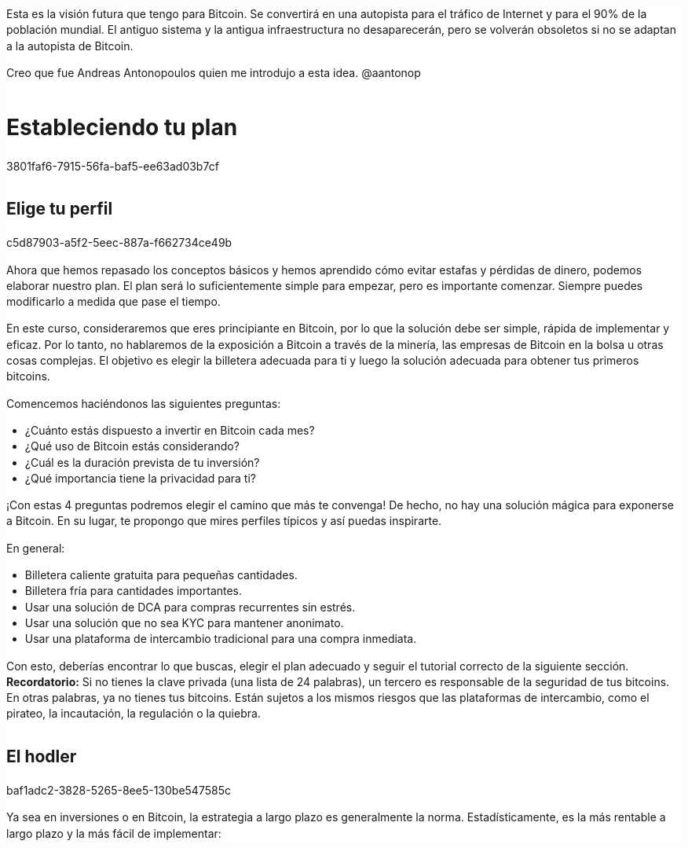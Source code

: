 Esta es la visión futura que tengo para Bitcoin. Se convertirá en una autopista para el tráfico de Internet y para el 90% de la población mundial. El antiguo sistema y la antigua infraestructura no desaparecerán, pero se volverán obsoletos si no se adaptan a la autopista de Bitcoin.

Creo que fue Andreas Antonopoulos quien me introdujo a esta idea. @aantonop

# Estableciendo tu plan

<partId>3801faf6-7915-56fa-baf5-ee63ad03b7cf</partId>

## Elige tu perfil

<chapterId>c5d87903-a5f2-5eec-887a-f662734ce49b</chapterId>

Ahora que hemos repasado los conceptos básicos y hemos aprendido cómo evitar estafas y pérdidas de dinero, podemos elaborar nuestro plan. El plan será lo suficientemente simple para empezar, pero es importante comenzar. Siempre puedes modificarlo a medida que pase el tiempo.

En este curso, consideraremos que eres principiante en Bitcoin, por lo que la solución debe ser simple, rápida de implementar y eficaz. Por lo tanto, no hablaremos de la exposición a Bitcoin a través de la minería, las empresas de Bitcoin en la bolsa u otras cosas complejas. El objetivo es elegir la billetera adecuada para ti y luego la solución adecuada para obtener tus primeros bitcoins.

Comencemos haciéndonos las siguientes preguntas:

- ¿Cuánto estás dispuesto a invertir en Bitcoin cada mes?
- ¿Qué uso de Bitcoin estás considerando?
- ¿Cuál es la duración prevista de tu inversión?
- ¿Qué importancia tiene la privacidad para ti?

¡Con estas 4 preguntas podremos elegir el camino que más te convenga! De hecho, no hay una solución mágica para exponerse a Bitcoin. En su lugar, te propongo que mires perfiles típicos y así puedas inspirarte.

En general:

- Billetera caliente gratuita para pequeñas cantidades.
- Billetera fría para cantidades importantes.
- Usar una solución de DCA para compras recurrentes sin estrés.
- Usar una solución que no sea KYC para mantener anonimato.
- Usar una plataforma de intercambio tradicional para una compra inmediata.

Con esto, deberías encontrar lo que buscas, elegir el plan adecuado y seguir el tutorial correcto de la siguiente sección.
**Recordatorio:** Si no tienes la clave privada (una lista de 24 palabras), un tercero es responsable de la seguridad de tus bitcoins. En otras palabras, ya no tienes tus bitcoins. Están sujetos a los mismos riesgos que las plataformas de intercambio, como el pirateo, la incautación, la regulación o la quiebra.

## El hodler

<chapterId>baf1adc2-3828-5265-8ee5-130be547585c</chapterId>

Ya sea en inversiones o en Bitcoin, la estrategia a largo plazo es generalmente la norma. Estadísticamente, es la más rentable a largo plazo y la más fácil de implementar:

